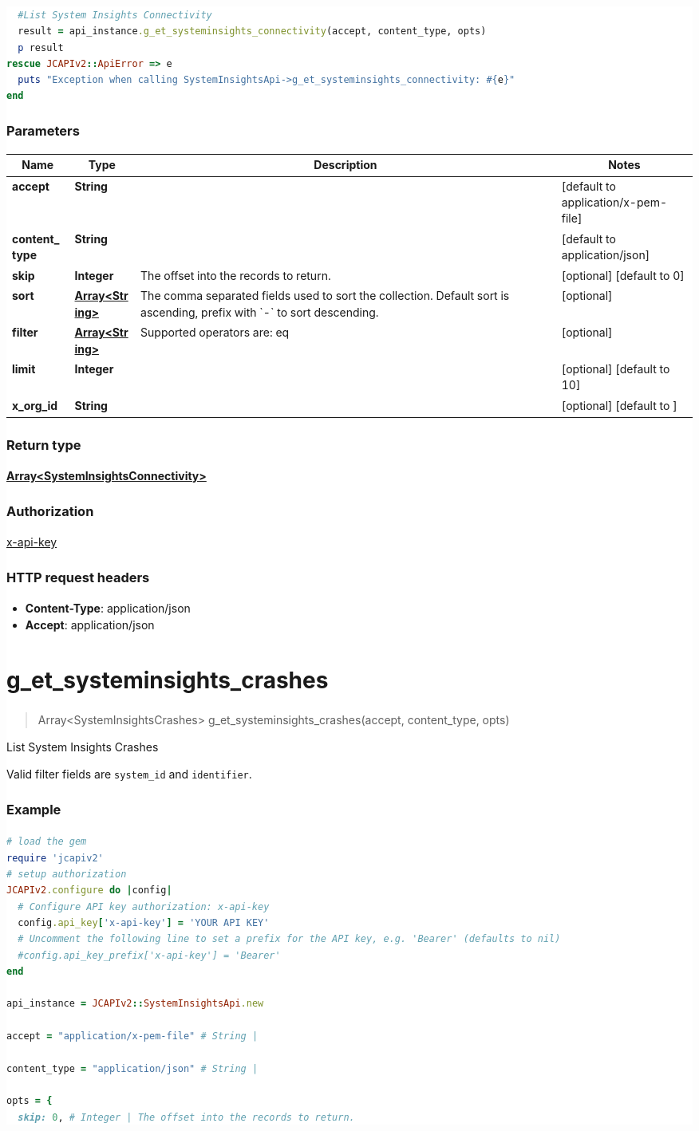 ```ruby
  #List System Insights Connectivity
  result = api_instance.g_et_systeminsights_connectivity(accept, content_type, opts)
  p result
rescue JCAPIv2::ApiError => e
  puts "Exception when calling SystemInsightsApi->g_et_systeminsights_connectivity: #{e}"
end
```

### Parameters

Name | Type | Description  | Notes
------------- | ------------- | ------------- | -------------
 **accept** | **String**|  | [default to application/x-pem-file]
 **content_type** | **String**|  | [default to application/json]
 **skip** | **Integer**| The offset into the records to return. | [optional] [default to 0]
 **sort** | [**Array&lt;String&gt;**](String.md)| The comma separated fields used to sort the collection. Default sort is ascending, prefix with &#x60;-&#x60; to sort descending.  | [optional] 
 **filter** | [**Array&lt;String&gt;**](String.md)| Supported operators are: eq | [optional] 
 **limit** | **Integer**|  | [optional] [default to 10]
 **x_org_id** | **String**|  | [optional] [default to ]

### Return type

[**Array&lt;SystemInsightsConnectivity&gt;**](SystemInsightsConnectivity.md)

### Authorization

[x-api-key](../README.md#x-api-key)

### HTTP request headers

 - **Content-Type**: application/json
 - **Accept**: application/json



# **g_et_systeminsights_crashes**
> Array&lt;SystemInsightsCrashes&gt; g_et_systeminsights_crashes(accept, content_type, opts)

List System Insights Crashes

Valid filter fields are `system_id` and `identifier`.

### Example
```ruby
# load the gem
require 'jcapiv2'
# setup authorization
JCAPIv2.configure do |config|
  # Configure API key authorization: x-api-key
  config.api_key['x-api-key'] = 'YOUR API KEY'
  # Uncomment the following line to set a prefix for the API key, e.g. 'Bearer' (defaults to nil)
  #config.api_key_prefix['x-api-key'] = 'Bearer'
end

api_instance = JCAPIv2::SystemInsightsApi.new

accept = "application/x-pem-file" # String | 

content_type = "application/json" # String | 

opts = { 
  skip: 0, # Integer | The offset into the records to return.
```